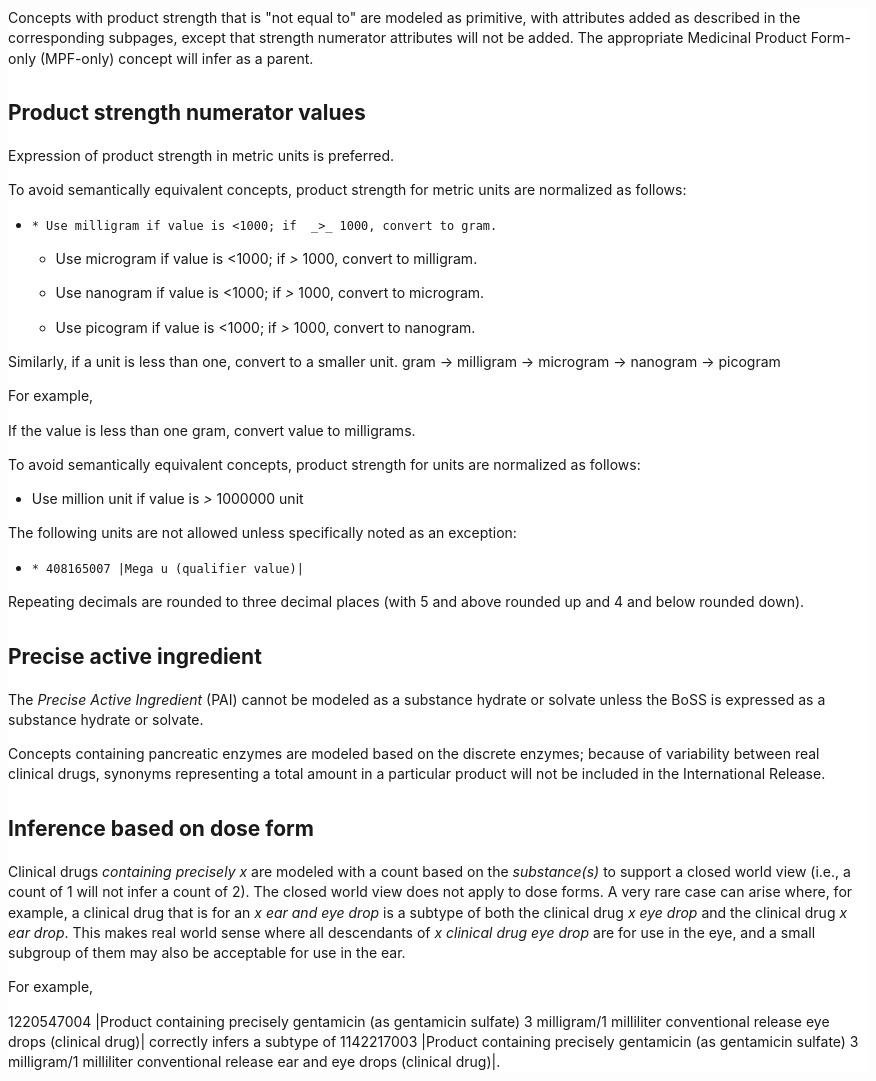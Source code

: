 Concepts with product strength that is "not equal to" are modeled as primitive, with attributes added as described in the corresponding subpages, except that strength numerator attributes will not be added. The appropriate Medicinal Product Form-only (MPF-only) concept will infer as a parent.

## Product strength numerator values

Expression of product strength in metric units is preferred.

To avoid semantically equivalent concepts, product strength for metric units are normalized as follows:

  *     * Use milligram if value is <1000; if  _>_ 1000, convert to gram.
    * Use microgram if value is <1000; if  _>_ 1000, convert to milligram.
    * Use nanogram if value is <1000; if  _>_ 1000, convert to microgram.  

    * Use picogram if value is <1000; if  _>_ 1000, convert to nanogram.

Similarly, if a unit is less than one, convert to a smaller unit. gram → milligram → microgram → nanogram → picogram

For example, 

If the value is less than one gram, convert value to milligrams. 

To avoid semantically equivalent concepts, product strength for units are normalized as follows:

  * Use million unit if value is  _>_ 1000000 unit

The following units are not allowed unless specifically noted as an exception:

  *     * 408165007 |Mega u (qualifier value)|

Repeating decimals are rounded to three decimal places (with 5 and above rounded up and 4 and below rounded down).

## Precise active ingredient

The _Precise Active Ingredient_ (PAI) cannot be modeled as a substance hydrate or solvate unless the BoSS is expressed as a substance hydrate or solvate.

Concepts containing pancreatic enzymes are modeled based on the discrete enzymes; because of variability between real clinical drugs, synonyms representing a total amount in a particular product will not be included in the International Release.

## Inference based on dose form

Clinical drugs _containing precisely x_ are modeled with a count based on the  _substance(s)_ to support a closed world view (i.e., a count of 1 will not infer a count of 2). The closed world view does not apply to dose forms. A very rare case can arise where, for example, a clinical drug that is for an _x ear and eye drop_ is a subtype of both the clinical drug _x eye drop_ and the clinical drug _x ear drop_. This makes real world sense where all descendants of _x clinical drug eye drop_ are for use in the eye, and a small subgroup of them may also be acceptable for use in the ear.

For example,

1220547004 |Product containing precisely gentamicin (as gentamicin sulfate) 3 milligram/1 milliliter conventional release eye drops (clinical drug)| correctly infers a subtype of 1142217003 |Product containing precisely gentamicin (as gentamicin sulfate) 3 milligram/1 milliliter conventional release ear and eye drops (clinical drug)|.

  

  

  

  

  

